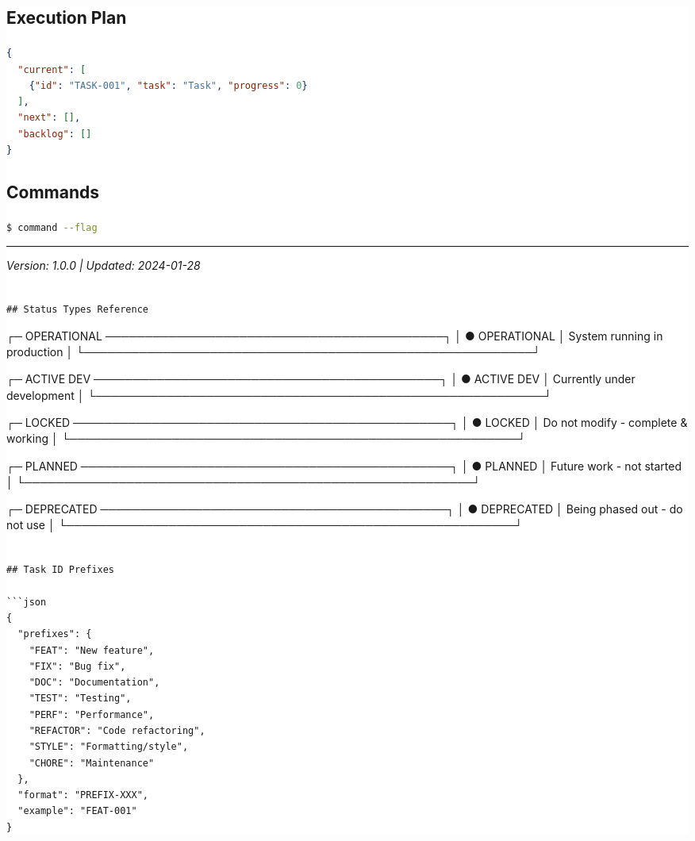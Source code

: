 ## Execution Plan

```json
{
  "current": [
    {"id": "TASK-001", "task": "Task", "progress": 0}
  ],
  "next": [],
  "backlog": []
}
```

## Commands

```bash
$ command --flag
```

---

_Version: 1.0.0 | Updated: 2024-01-28_
```

## Status Types Reference

```
┌─ OPERATIONAL ───────────────────────────────────────────┐
│ ● OPERATIONAL │ System running in production           │
└─────────────────────────────────────────────────────────┘

┌─ ACTIVE DEV ────────────────────────────────────────────┐
│ ● ACTIVE DEV  │ Currently under development            │
└─────────────────────────────────────────────────────────┘

┌─ LOCKED ────────────────────────────────────────────────┐
│ ● LOCKED      │ Do not modify - complete & working    │
└─────────────────────────────────────────────────────────┘

┌─ PLANNED ───────────────────────────────────────────────┐
│ ● PLANNED     │ Future work - not started             │
└─────────────────────────────────────────────────────────┘

┌─ DEPRECATED ────────────────────────────────────────────┐
│ ● DEPRECATED  │ Being phased out - do not use         │
└─────────────────────────────────────────────────────────┘
```

## Task ID Prefixes

```json
{
  "prefixes": {
    "FEAT": "New feature",
    "FIX": "Bug fix",
    "DOC": "Documentation",
    "TEST": "Testing",
    "PERF": "Performance",
    "REFACTOR": "Code refactoring",
    "STYLE": "Formatting/style",
    "CHORE": "Maintenance"
  },
  "format": "PREFIX-XXX",
  "example": "FEAT-001"
}
```
